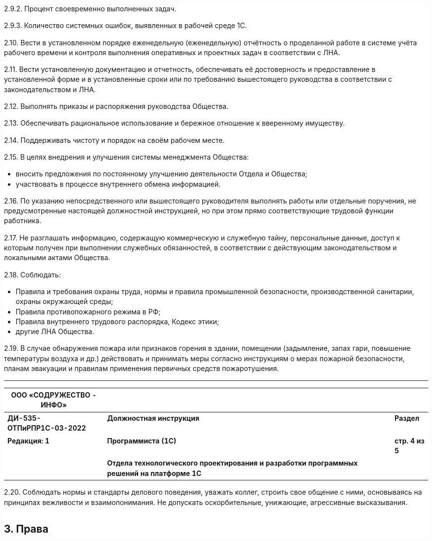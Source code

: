 2.9.2. Процент своевременно выполненных задач.

2.9.3. Количество системных ошибок, выявленных в рабочей среде 1С.

2.10. Вести в установленном порядке еженедельную (еженедельную) отчётность о проделанной работе в системе учёта рабочего времени и контроля выполнения оперативных и проектных задач в соответствии с ЛНА.

2.11. Вести установленную документацию и отчетность, обеспечивать её достоверность и предоставление в установленной форме и в установленные сроки или по требованию вышестоящего руководства в соответствии с законодательством и ЛНА.

2.12. Выполнять приказы и распоряжения руководства Общества.

2.13. Обеспечивать рациональное использование и бережное отношение к вверенному имуществу.

2.14. Поддерживать чистоту и порядок на своём рабочем месте.

2.15. В целях внедрения и улучшения системы менеджмента Общества:
- вносить предложения по постоянному улучшению деятельности Отдела и Общества;
- участвовать в процессе внутреннего обмена информацией.

2.16. По указанию непосредственного или вышестоящего руководителя выполнять работы или отдельные поручения, не предусмотренные настоящей должностной инструкцией, но при этом прямо соответствующие трудовой функции работника.

2.17. Не разглашать информацию, содержащую коммерческую и служебную тайну, персональные данные, доступ к которым получен при выполнении служебных обязанностей, в соответствии с действующим законодательством и локальными актами Общества.

2.18. Соблюдать:
- Правила и требования охраны труда, нормы и правила промышленной безопасности, производственной санитарии, охраны окружающей среды;
- Правила противопожарного режима в РФ;
- Правила внутреннего трудового распорядка, Кодекс этики;
- другие ЛНА Общества.

2.19. В случае обнаружения пожара или признаков горения в здании, помещении (задымление, запах гари, повышение температуры воздуха и др.) действовать и принимать меры согласно инструкциям о мерах пожарной безопасности, планам эвакуации и правилам применения первичных средств пожаротушения.

---

| ООО «СОДРУЖЕСТВО - ИНФО» |  |  |
|---|---|---|
| **ДИ-535-ОТПиРПР1С-03-2022** | **Должностная инструкция** | **Раздел** |
| **Редакция: 1** | **Программиста (1С)** | **стр. 4 из 5** |
|  | **Отдела технологического проектирования и разработки программных решений на платформе 1С** |  |

2.20. Соблюдать нормы и стандарты делового поведения, уважать коллег, строить свое общение с ними, основываясь на принципах вежливости и взаимопонимания. Не допускать оскорбительные, унижающие, агрессивные высказывания.

## 3. Права
